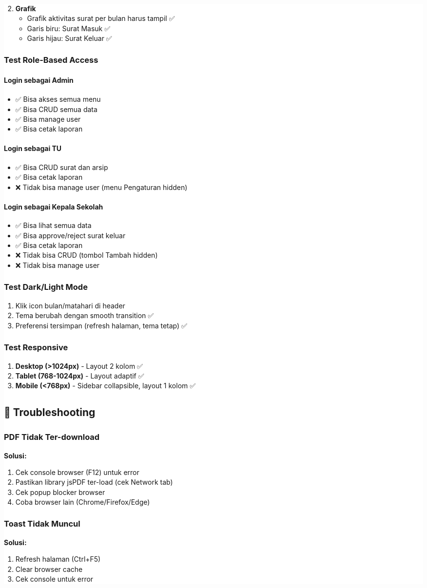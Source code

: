 2. **Grafik**
   - Grafik aktivitas surat per bulan harus tampil ✅
   - Garis biru: Surat Masuk ✅
   - Garis hijau: Surat Keluar ✅

### Test Role-Based Access

#### Login sebagai Admin
- ✅ Bisa akses semua menu
- ✅ Bisa CRUD semua data
- ✅ Bisa manage user
- ✅ Bisa cetak laporan

#### Login sebagai TU
- ✅ Bisa CRUD surat dan arsip
- ✅ Bisa cetak laporan
- ❌ Tidak bisa manage user (menu Pengaturan hidden)

#### Login sebagai Kepala Sekolah
- ✅ Bisa lihat semua data
- ✅ Bisa approve/reject surat keluar
- ✅ Bisa cetak laporan
- ❌ Tidak bisa CRUD (tombol Tambah hidden)
- ❌ Tidak bisa manage user

### Test Dark/Light Mode
1. Klik icon bulan/matahari di header
2. Tema berubah dengan smooth transition ✅
3. Preferensi tersimpan (refresh halaman, tema tetap) ✅

### Test Responsive
1. **Desktop (>1024px)** - Layout 2 kolom ✅
2. **Tablet (768-1024px)** - Layout adaptif ✅
3. **Mobile (<768px)** - Sidebar collapsible, layout 1 kolom ✅

## 🐛 Troubleshooting

### PDF Tidak Ter-download
**Solusi:**
1. Cek console browser (F12) untuk error
2. Pastikan library jsPDF ter-load (cek Network tab)
3. Cek popup blocker browser
4. Coba browser lain (Chrome/Firefox/Edge)

### Toast Tidak Muncul
**Solusi:**
1. Refresh halaman (Ctrl+F5)
2. Clear browser cache
3. Cek console untuk error
